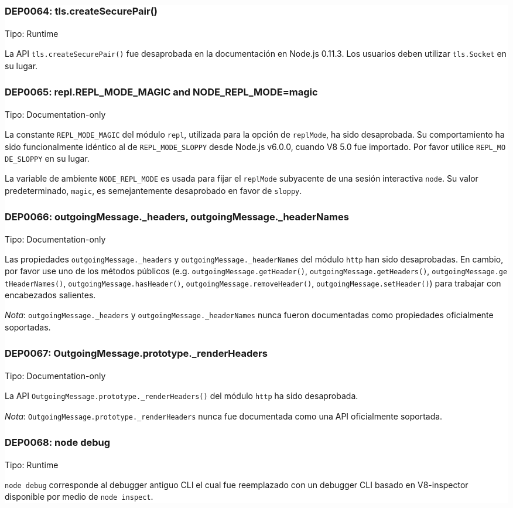 ### DEP0064: tls.createSecurePair()

Tipo: Runtime

La API `tls.createSecurePair()` fue desaprobada en la documentación en Node.js 0.11.3. Los usuarios deben utilizar `tls.Socket` en su lugar.

<a id="DEP0065"></a>

### DEP0065: repl.REPL_MODE_MAGIC and NODE_REPL_MODE=magic

Tipo: Documentation-only

La constante `REPL_MODE_MAGIC` del módulo `repl`, utilizada para la opción de `replMode`, ha sido desaprobada. Su comportamiento ha sido funcionalmente idéntico al de `REPL_MODE_SLOPPY` desde Node.js v6.0.0, cuando V8 5.0 fue importado. Por favor utilice `REPL_MODE_SLOPPY` en su lugar.

La variable de ambiente `NODE_REPL_MODE` es usada para fijar el `replMode` subyacente de una sesión interactiva `node`. Su valor predeterminado, `magic`, es semejantemente desaprobado en favor de `sloppy`.

<a id="DEP0066"></a>

### DEP0066: outgoingMessage.\_headers, outgoingMessage.\_headerNames

Tipo: Documentation-only

Las propiedades `outgoingMessage._headers` y `outgoingMessage._headerNames` del módulo `http` han sido desaprobadas. En cambio, por favor use uno de los métodos públicos (e.g. `outgoingMessage.getHeader()`, `outgoingMessage.getHeaders()`, `outgoingMessage.getHeaderNames()`, `outgoingMessage.hasHeader()`, `outgoingMessage.removeHeader()`, `outgoingMessage.setHeader()`) para trabajar con encabezados salientes.

*Nota*: `outgoingMessage._headers` y `outgoingMessage._headerNames` nunca fueron documentadas como propiedades oficialmente soportadas.

<a id="DEP0067"></a>

### DEP0067: OutgoingMessage.prototype.\_renderHeaders

Tipo: Documentation-only

La API `OutgoingMessage.prototype._renderHeaders()` del módulo `http` ha sido desaprobada.

*Nota*: `OutgoingMessage.prototype._renderHeaders` nunca fue documentada como una API oficialmente soportada.

<a id="DEP0068"></a>

### DEP0068: node debug

Tipo: Runtime

`node debug` corresponde al debugger antiguo CLI el cual fue reemplazado con un debugger CLI basado en V8-inspector disponible por medio de `node inspect`.
